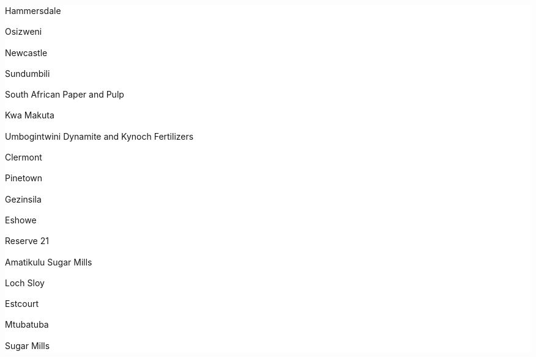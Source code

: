 <td><p>Hammersdale</p></td>

</tr>

<tr>

<td><p>Osizweni</p></td>

<td><p>Newcastle</p></td>

</tr>

<tr>

<td><p>Sundumbili</p></td>

<td><p>South African Paper and Pulp</p></td>

</tr>

<tr>

<td><p>Kwa Makuta</p></td>

<td><p>Umbogintwini Dynamite and Kynoch Fertilizers</p></td>

</tr>

<tr>

<td><p>Clermont</p></td>

<td><p>Pinetown</p></td>

</tr>

<tr>

<td><p>Gezinsila</p></td>

<td><p>Eshowe</p></td>

</tr>

<tr>

<td><p>Reserve 21</p></td>

<td><p>Amatikulu Sugar Mills</p></td>

</tr>

<tr>

<td><p>Loch Sloy</p></td>

<td><p>Estcourt</p></td>

</tr>

<tr>

<td><p>Mtubatuba</p></td>

<td><p>Sugar Mills</p></td>

